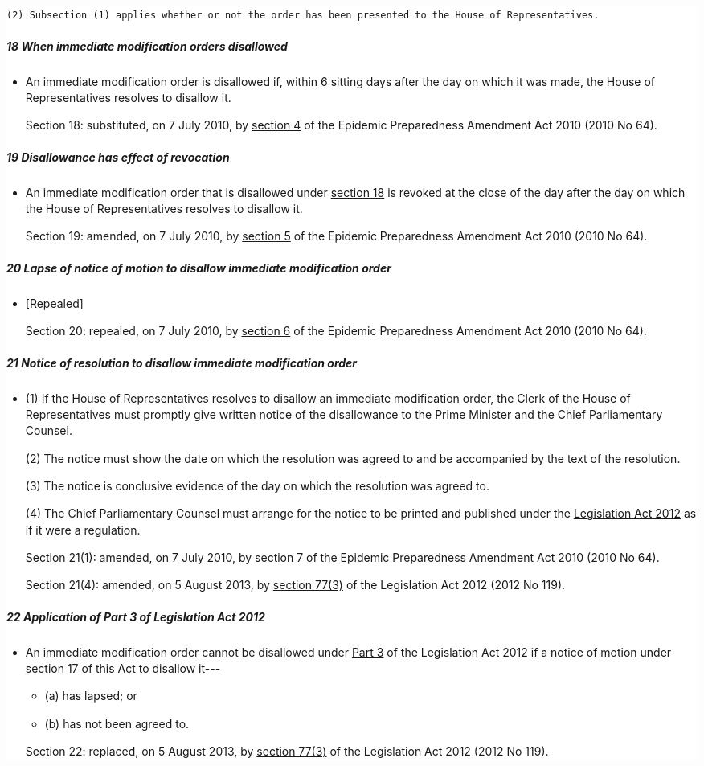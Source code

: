     (2) Subsection (1) applies whether or not the order has been presented to the House of Representatives.

##### 18 When immediate modification orders disallowed
    
*   An immediate modification order is disallowed if, within 6 sitting days after the day on which it was made, the House of Representatives resolves to disallow it.
    
    Section 18: substituted, on 7 July 2010, by [section 4][40] of the Epidemic Preparedness Amendment Act 2010 (2010 No 64).

##### 19 Disallowance has effect of revocation
    
*   An immediate modification order that is disallowed under [section 18][22] is revoked at the close of the day after the day on which the House of Representatives resolves to disallow it.
    
    Section 19: amended, on 7 July 2010, by [section 5][41] of the Epidemic Preparedness Amendment Act 2010 (2010 No 64).

##### 20 Lapse of notice of motion to disallow immediate modification order
    
*   \[Repealed\]
    
    Section 20: repealed, on 7 July 2010, by [section 6][42] of the Epidemic Preparedness Amendment Act 2010 (2010 No 64).

##### 21 Notice of resolution to disallow immediate modification order
    
*   (1) If the House of Representatives resolves to disallow an immediate modification order, the Clerk of the House of Representatives must promptly give written notice of the disallowance to the Prime Minister and the Chief Parliamentary Counsel.
    
    (2) The notice must show the date on which the resolution was agreed to and be accompanied by the text of the resolution.
    
    (3) The notice is conclusive evidence of the day on which the resolution was agreed to.
    
    (4) The Chief Parliamentary Counsel must arrange for the notice to be printed and published under the [Legislation Act 2012][43] as if it were a regulation.
    
    Section 21(1): amended, on 7 July 2010, by [section 7][44] of the Epidemic Preparedness Amendment Act 2010 (2010 No 64).
    
    Section 21(4): amended, on 5 August 2013, by [section 77(3)][45] of the Legislation Act 2012 (2012 No 119).

##### 22 Application of Part 3 of Legislation Act 2012
    
*   An immediate modification order cannot be disallowed under [Part 3][46] of the Legislation Act 2012 if a notice of motion under [section 17][21] of this Act to disallow it---
        
    *   (a) has lapsed; or
    
    *   (b) has not been agreed to.
    
    Section 22: replaced, on 5 August 2013, by [section 77(3)][45] of the Legislation Act 2012 (2012 No 119).


[0]: http://www.legislation.govt.nz/act/public/2006/0085/latest/link.aspx?id=DLM2998524
[1]: http://www.legislation.govt.nz/act/public/2006/0085/latest/whole.html#DLM404462
[2]: http://www.legislation.govt.nz/act/public/2006/0085/latest/whole.html#DLM404463
[3]: http://www.legislation.govt.nz/act/public/2006/0085/latest/whole.html#DLM404464
[4]: http://www.legislation.govt.nz/act/public/2006/0085/latest/whole.html#DLM404465
[5]: http://www.legislation.govt.nz/act/public/2006/0085/latest/whole.html#DLM1478908
[6]: http://www.legislation.govt.nz/act/public/2006/0085/latest/whole.html#DLM404483
[7]: http://www.legislation.govt.nz/act/public/2006/0085/latest/whole.html#DLM404484
[8]: http://www.legislation.govt.nz/act/public/2006/0085/latest/whole.html#DLM404485
[9]: http://www.legislation.govt.nz/act/public/2006/0085/latest/whole.html#DLM404486
[10]: http://www.legislation.govt.nz/act/public/2006/0085/latest/whole.html#DLM404487
[11]: http://www.legislation.govt.nz/act/public/2006/0085/latest/whole.html#DLM404488
[12]: http://www.legislation.govt.nz/act/public/2006/0085/latest/whole.html#DLM1478909
[13]: http://www.legislation.govt.nz/act/public/2006/0085/latest/whole.html#DLM404490
[14]: http://www.legislation.govt.nz/act/public/2006/0085/latest/whole.html#DLM404491
[15]: http://www.legislation.govt.nz/act/public/2006/0085/latest/whole.html#DLM404492
[16]: http://www.legislation.govt.nz/act/public/2006/0085/latest/whole.html#DLM1478910
[17]: http://www.legislation.govt.nz/act/public/2006/0085/latest/whole.html#DLM404494
[18]: http://www.legislation.govt.nz/act/public/2006/0085/latest/whole.html#DLM404495
[19]: http://www.legislation.govt.nz/act/public/2006/0085/latest/whole.html#DLM1478911
[20]: http://www.legislation.govt.nz/act/public/2006/0085/latest/whole.html#DLM404497
[21]: http://www.legislation.govt.nz/act/public/2006/0085/latest/whole.html#DLM404498
[22]: http://www.legislation.govt.nz/act/public/2006/0085/latest/whole.html#DLM404499
[23]: http://www.legislation.govt.nz/act/public/2006/0085/latest/whole.html#DLM404600
[24]: http://www.legislation.govt.nz/act/public/2006/0085/latest/whole.html#DLM404601
[25]: http://www.legislation.govt.nz/act/public/2006/0085/latest/whole.html#DLM404602
[26]: http://www.legislation.govt.nz/act/public/2006/0085/latest/whole.html#DLM404603
[27]: http://www.legislation.govt.nz/act/public/2006/0085/latest/whole.html#DLM1478912
[28]: http://www.legislation.govt.nz/act/public/2006/0085/latest/whole.html#DLM404605
[29]: http://www.legislation.govt.nz/act/public/2006/0085/latest/whole.html#DLM404606
[30]: http://www.legislation.govt.nz/act/public/2006/0085/latest/whole.html#DLM404607
[31]: http://www.legislation.govt.nz/act/public/2006/0085/latest/whole.html#DLM404608
[32]: http://www.legislation.govt.nz/act/public/2006/0085/latest/link.aspx?id=DLM305839
[33]: http://www.legislation.govt.nz/act/public/2006/0085/latest/link.aspx?id=DLM307518
[34]: http://www.legislation.govt.nz/act/public/2006/0085/latest/link.aspx?id=DLM10992
[35]: http://www.legislation.govt.nz/act/public/2006/0085/latest/link.aspx?id=DLM94203
[36]: http://www.legislation.govt.nz/act/public/2006/0085/latest/link.aspx?id=DLM408329
[37]: http://www.legislation.govt.nz/act/public/2006/0085/latest/link.aspx?id=DLM224791
[38]: http://www.legislation.govt.nz/act/public/2006/0085/latest/link.aspx?id=DLM6052000
[39]: http://www.legislation.govt.nz/act/public/2006/0085/latest/link.aspx?id=DLM6136759
[40]: http://www.legislation.govt.nz/act/public/2006/0085/latest/link.aspx?id=DLM3042005
[41]: http://www.legislation.govt.nz/act/public/2006/0085/latest/link.aspx?id=DLM3042007
[42]: http://www.legislation.govt.nz/act/public/2006/0085/latest/link.aspx?id=DLM3042008
[43]: http://www.legislation.govt.nz/act/public/2006/0085/latest/link.aspx?id=DLM2997643
[44]: http://www.legislation.govt.nz/act/public/2006/0085/latest/link.aspx?id=DLM3042009
[45]: http://www.legislation.govt.nz/act/public/2006/0085/latest/link.aspx?id=DLM2998633
[46]: http://www.legislation.govt.nz/act/public/2006/0085/latest/link.aspx?id=DLM2998557
[47]: http://www.legislation.govt.nz/act/public/2006/0085/latest/link.aspx?id=DLM404611
[48]: http://www.legislation.govt.nz/act/public/2006/0085/latest/link.aspx?id=DLM404659
[49]: http://www.legislation.govt.nz/act/public/2006/0085/latest/link.aspx?id=DLM404679
[50]: http://www.legislation.govt.nz/act/public/2006/0085/latest/link.aspx?id=DLM404703
[51]: http://www.legislation.govt.nz/act/public/2006/0085/latest/link.aspx?id=DLM404721
[52]: http://www.legislation.govt.nz/act/public/2006/0085/latest/link.aspx?id=DLM404744
[53]: http://www.legislation.govt.nz/act/public/2006/0085/latest/link.aspx?id=DLM2998516
[54]: http://www.legislation.govt.nz/act/public/2006/0085/latest/link.aspx?id=DLM2998515
[55]: http://www.legislation.govt.nz/act/public/2006/0085/latest/link.aspx?id=DLM2998532
[56]: http://www.pco.parliament.govt.nz/editorial-conventions/
[57]: http://www.legislation.govt.nz/act/public/2006/0085/latest/link.aspx?id=DLM3042000